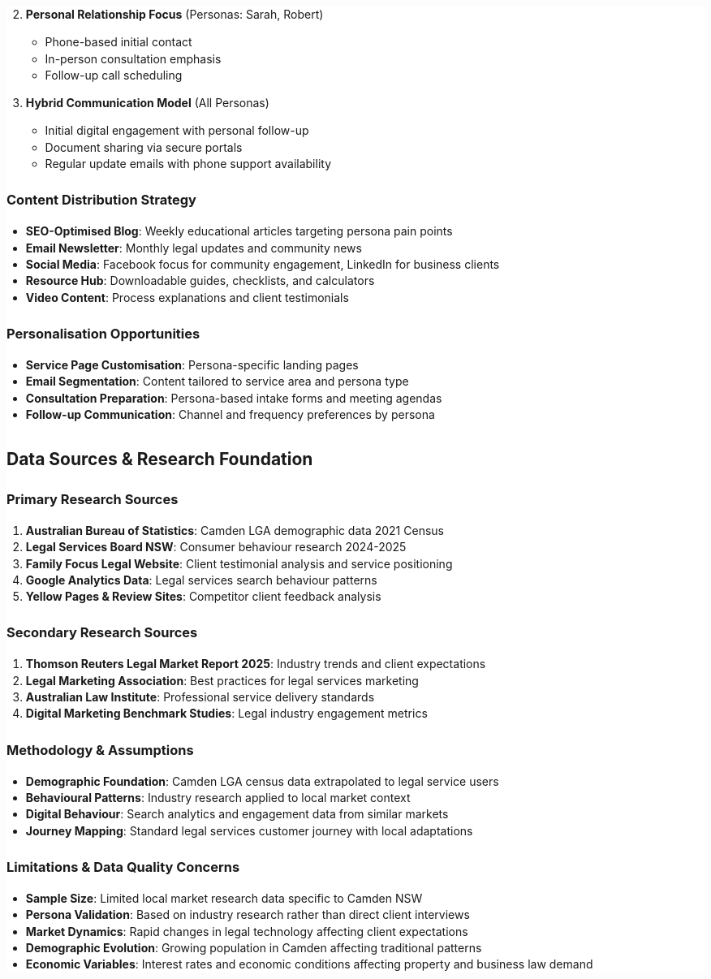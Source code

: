 2. **Personal Relationship Focus** (Personas: Sarah, Robert)
   - Phone-based initial contact
   - In-person consultation emphasis
   - Follow-up call scheduling

3. **Hybrid Communication Model** (All Personas)
   - Initial digital engagement with personal follow-up
   - Document sharing via secure portals
   - Regular update emails with phone support availability

### Content Distribution Strategy
- **SEO-Optimised Blog**: Weekly educational articles targeting persona pain points
- **Email Newsletter**: Monthly legal updates and community news
- **Social Media**: Facebook focus for community engagement, LinkedIn for business clients
- **Resource Hub**: Downloadable guides, checklists, and calculators
- **Video Content**: Process explanations and client testimonials

### Personalisation Opportunities
- **Service Page Customisation**: Persona-specific landing pages
- **Email Segmentation**: Content tailored to service area and persona type
- **Consultation Preparation**: Persona-based intake forms and meeting agendas
- **Follow-up Communication**: Channel and frequency preferences by persona

## Data Sources & Research Foundation

### Primary Research Sources
1. **Australian Bureau of Statistics**: Camden LGA demographic data 2021 Census
2. **Legal Services Board NSW**: Consumer behaviour research 2024-2025
3. **Family Focus Legal Website**: Client testimonial analysis and service positioning
4. **Google Analytics Data**: Legal services search behaviour patterns
5. **Yellow Pages & Review Sites**: Competitor client feedback analysis

### Secondary Research Sources
1. **Thomson Reuters Legal Market Report 2025**: Industry trends and client expectations
2. **Legal Marketing Association**: Best practices for legal services marketing
3. **Australian Law Institute**: Professional service delivery standards
4. **Digital Marketing Benchmark Studies**: Legal industry engagement metrics

### Methodology & Assumptions
- **Demographic Foundation**: Camden LGA census data extrapolated to legal service users
- **Behavioural Patterns**: Industry research applied to local market context
- **Digital Behaviour**: Search analytics and engagement data from similar markets
- **Journey Mapping**: Standard legal services customer journey with local adaptations

### Limitations & Data Quality Concerns
- **Sample Size**: Limited local market research data specific to Camden NSW
- **Persona Validation**: Based on industry research rather than direct client interviews
- **Market Dynamics**: Rapid changes in legal technology affecting client expectations
- **Demographic Evolution**: Growing population in Camden affecting traditional patterns
- **Economic Variables**: Interest rates and economic conditions affecting property and business law demand
